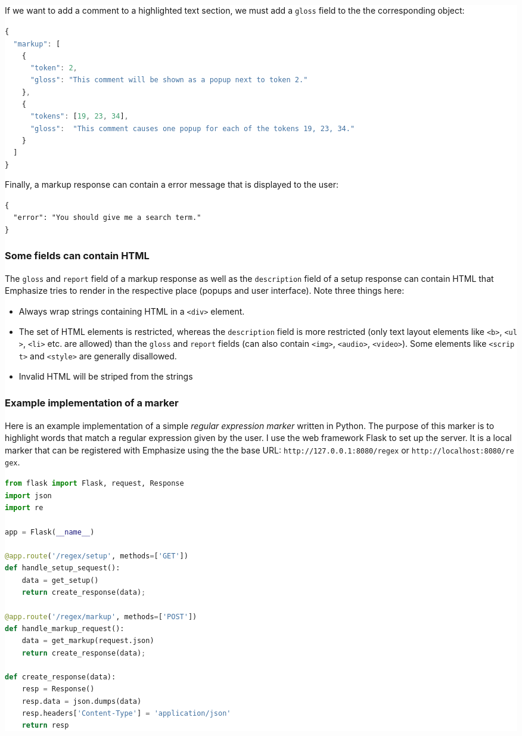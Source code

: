 If we want to add a comment to a highlighted text section, we must add a `gloss` field to the the corresponding object:

```Javascript
{
  "markup": [
    { 
      "token": 2, 
      "gloss": "This comment will be shown as a popup next to token 2." 
    },
    { 
      "tokens": [19, 23, 34],
      "gloss":  "This comment causes one popup for each of the tokens 19, 23, 34."
    }
  ]
}
```

Finally, a markup response can contain a error message that is displayed to the user:

```Javascrip
{
  "error": "You should give me a search term."
}
```

### Some fields can contain HTML

The `gloss` and `report` field of a markup response as well as the `description` field of a setup response can contain HTML that Emphasize tries to render in the respective place (popups and user interface). Note three things here:

* Always wrap strings containing HTML in a `<div>` element.

* The set of HTML elements is restricted, whereas the `description` field is more restricted (only text layout elements like `<b>`, `<ul>`, `<li>` etc. are allowed) than the `gloss` and `report` fields (can also contain `<img>`, `<audio>`, `<video>`). Some elements like `<script>` and `<style>` are generally disallowed.

* Invalid HTML will be striped from the strings

### Example implementation of a marker

Here is an example implementation of a simple *regular expression marker* written in Python. The purpose of this marker is to highlight words that match a regular expression given by the user. I use the web framework Flask to set up the server. It is a local marker that can be registered with Emphasize using the the base URL: `http://127.0.0.1:8080/regex` or `http://localhost:8080/regex`.

```Python
from flask import Flask, request, Response
import json
import re

app = Flask(__name__)

@app.route('/regex/setup', methods=['GET'])
def handle_setup_sequest():
    data = get_setup()
    return create_response(data);

@app.route('/regex/markup', methods=['POST'])
def handle_markup_request():
    data = get_markup(request.json)
    return create_response(data);

def create_response(data):
    resp = Response() 
    resp.data = json.dumps(data)
    resp.headers['Content-Type'] = 'application/json'
    return resp
```